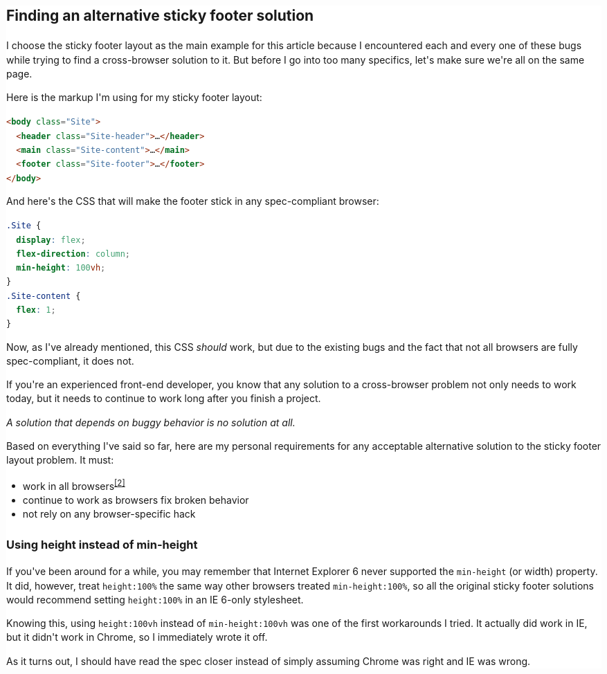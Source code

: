 ## Finding an alternative sticky footer solution

I choose the sticky footer layout as the main example for this article because I encountered each and every one of these bugs while trying to find a cross-browser solution to it. But before I go into too many specifics, let's make sure we're all on the same page.

Here is the markup I'm using for my sticky footer layout:

```html
<body class="Site">
  <header class="Site-header">…</header>
  <main class="Site-content">…</main>
  <footer class="Site-footer">…</footer>
</body>
```

And here's the CSS that will make the footer stick in any spec-compliant browser:

```css
.Site {
  display: flex;
  flex-direction: column;
  min-height: 100vh;
}
.Site-content {
  flex: 1;
}
```

Now, as I've already mentioned, this CSS *should* work, but due to the existing bugs and the fact that not all browsers are fully spec-compliant, it does not.

If you're an experienced front-end developer, you know that any solution to a cross-browser problem not only needs to work today, but it needs to continue to work long after you finish a project.

*A solution that depends on buggy behavior is no solution at all.*

Based on everything I've said so far, here are my personal requirements for any acceptable alternative solution to the sticky footer layout problem. It must:

* work in all browsers<sup>[[2]](#footnote-2)</sup>
* continue to work as browsers fix broken behavior
* not rely on any browser-specific hack

### Using height instead of min-height

If you've been around for a while, you may remember that Internet Explorer 6 never supported the `min-height` (or width) property. It did, however, treat `height:100%` the same way other browsers treated `min-height:100%`, so all the original sticky footer solutions would recommend setting `height:100%` in an IE 6-only stylesheet.

Knowing this, using `height:100vh` instead of `min-height:100vh` was one of the first workarounds I tried. It actually did work in IE, but it didn't work in Chrome, so I immediately wrote it off.

As it turns out, I should have read the spec closer instead of simply assuming Chrome was right and IE was wrong.
